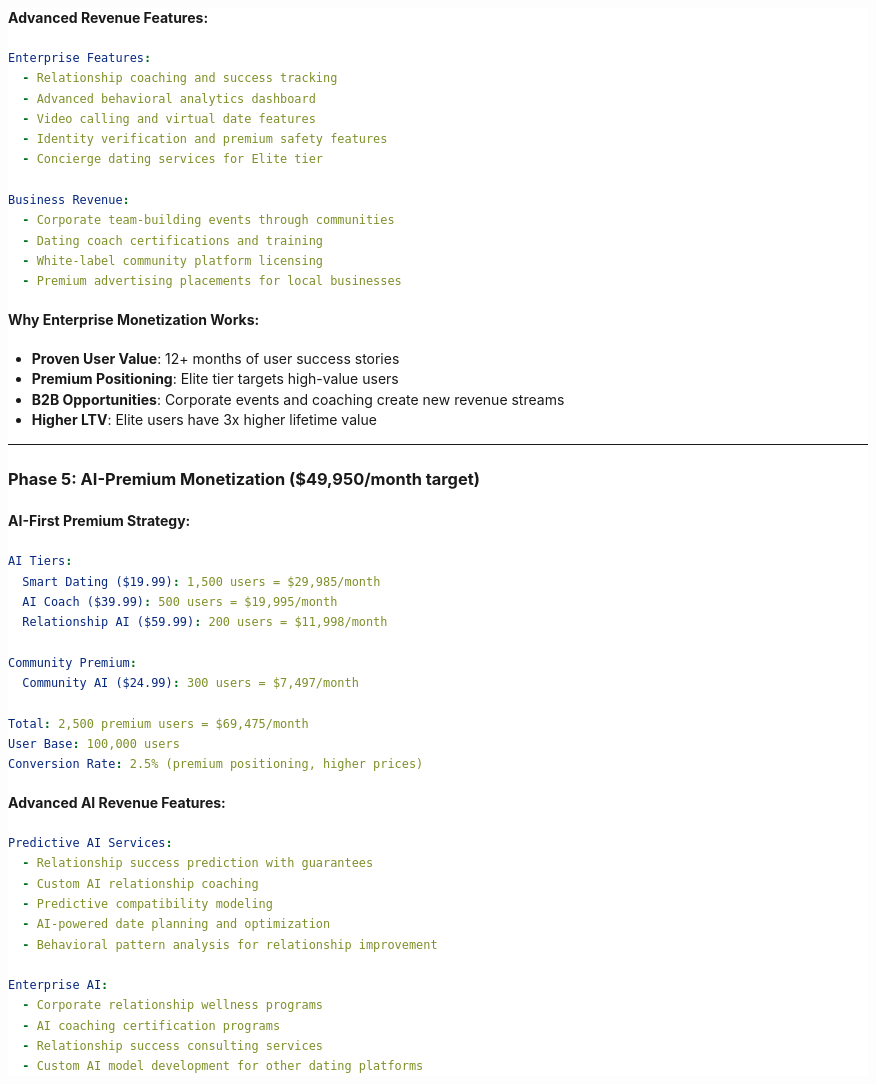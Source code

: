 #### **Advanced Revenue Features:**

```yaml
Enterprise Features:
  - Relationship coaching and success tracking
  - Advanced behavioral analytics dashboard
  - Video calling and virtual date features
  - Identity verification and premium safety features
  - Concierge dating services for Elite tier

Business Revenue:
  - Corporate team-building events through communities
  - Dating coach certifications and training
  - White-label community platform licensing
  - Premium advertising placements for local businesses
```

#### **Why Enterprise Monetization Works:**

- **Proven User Value**: 12+ months of user success stories
- **Premium Positioning**: Elite tier targets high-value users
- **B2B Opportunities**: Corporate events and coaching create new revenue streams
- **Higher LTV**: Elite users have 3x higher lifetime value

---

### **Phase 5: AI-Premium Monetization ($49,950/month target)**

#### **AI-First Premium Strategy:**

```yaml
AI Tiers:
  Smart Dating ($19.99): 1,500 users = $29,985/month
  AI Coach ($39.99): 500 users = $19,995/month
  Relationship AI ($59.99): 200 users = $11,998/month

Community Premium:
  Community AI ($24.99): 300 users = $7,497/month

Total: 2,500 premium users = $69,475/month
User Base: 100,000 users
Conversion Rate: 2.5% (premium positioning, higher prices)
```

#### **Advanced AI Revenue Features:**

```yaml
Predictive AI Services:
  - Relationship success prediction with guarantees
  - Custom AI relationship coaching
  - Predictive compatibility modeling
  - AI-powered date planning and optimization
  - Behavioral pattern analysis for relationship improvement

Enterprise AI:
  - Corporate relationship wellness programs
  - AI coaching certification programs
  - Relationship success consulting services
  - Custom AI model development for other dating platforms
```
